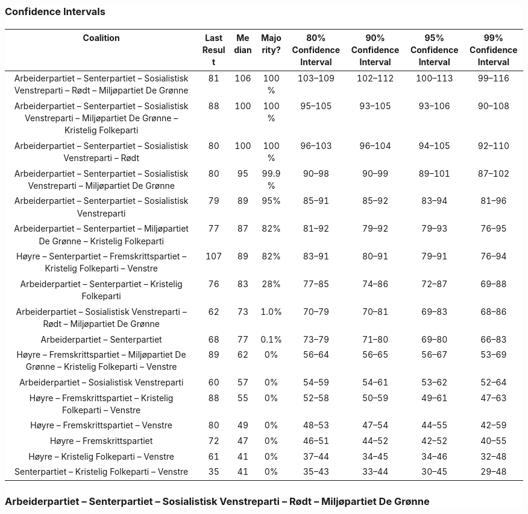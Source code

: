 ### Confidence Intervals

| Coalition | Last Result | Median | Majority? | 80% Confidence Interval | 90% Confidence Interval | 95% Confidence Interval | 99% Confidence Interval |
|:---------:|:-----------:|:------:|:---------:|:-----------------------:|:-----------------------:|:-----------------------:|:-----------------------:|
| Arbeiderpartiet – Senterpartiet – Sosialistisk Venstreparti – Rødt – Miljøpartiet De Grønne | 81 | 106 | 100% | 103–109 | 102–112 | 100–113 | 99–116 |
| Arbeiderpartiet – Senterpartiet – Sosialistisk Venstreparti – Miljøpartiet De Grønne – Kristelig Folkeparti | 88 | 100 | 100% | 95–105 | 93–105 | 93–106 | 90–108 |
| Arbeiderpartiet – Senterpartiet – Sosialistisk Venstreparti – Rødt | 80 | 100 | 100% | 96–103 | 96–104 | 94–105 | 92–110 |
| Arbeiderpartiet – Senterpartiet – Sosialistisk Venstreparti – Miljøpartiet De Grønne | 80 | 95 | 99.9% | 90–98 | 90–99 | 89–101 | 87–102 |
| Arbeiderpartiet – Senterpartiet – Sosialistisk Venstreparti | 79 | 89 | 95% | 85–91 | 85–92 | 83–94 | 81–96 |
| Arbeiderpartiet – Senterpartiet – Miljøpartiet De Grønne – Kristelig Folkeparti | 77 | 87 | 82% | 81–92 | 79–92 | 79–93 | 76–95 |
| Høyre – Senterpartiet – Fremskrittspartiet – Kristelig Folkeparti – Venstre | 107 | 89 | 82% | 83–91 | 80–91 | 79–91 | 76–94 |
| Arbeiderpartiet – Senterpartiet – Kristelig Folkeparti | 76 | 83 | 28% | 77–85 | 74–86 | 72–87 | 69–88 |
| Arbeiderpartiet – Sosialistisk Venstreparti – Rødt – Miljøpartiet De Grønne | 62 | 73 | 1.0% | 70–79 | 70–81 | 69–83 | 68–86 |
| Arbeiderpartiet – Senterpartiet | 68 | 77 | 0.1% | 73–79 | 71–80 | 69–80 | 66–83 |
| Høyre – Fremskrittspartiet – Miljøpartiet De Grønne – Kristelig Folkeparti – Venstre | 89 | 62 | 0% | 56–64 | 56–65 | 56–67 | 53–69 |
| Arbeiderpartiet – Sosialistisk Venstreparti | 60 | 57 | 0% | 54–59 | 54–61 | 53–62 | 52–64 |
| Høyre – Fremskrittspartiet – Kristelig Folkeparti – Venstre | 88 | 55 | 0% | 52–58 | 50–59 | 49–61 | 47–63 |
| Høyre – Fremskrittspartiet – Venstre | 80 | 49 | 0% | 48–53 | 47–54 | 44–55 | 42–59 |
| Høyre – Fremskrittspartiet | 72 | 47 | 0% | 46–51 | 44–52 | 42–52 | 40–55 |
| Høyre – Kristelig Folkeparti – Venstre | 61 | 41 | 0% | 37–44 | 34–45 | 34–46 | 32–48 |
| Senterpartiet – Kristelig Folkeparti – Venstre | 35 | 41 | 0% | 35–43 | 33–44 | 30–45 | 29–48 |

### Arbeiderpartiet – Senterpartiet – Sosialistisk Venstreparti – Rødt – Miljøpartiet De Grønne
